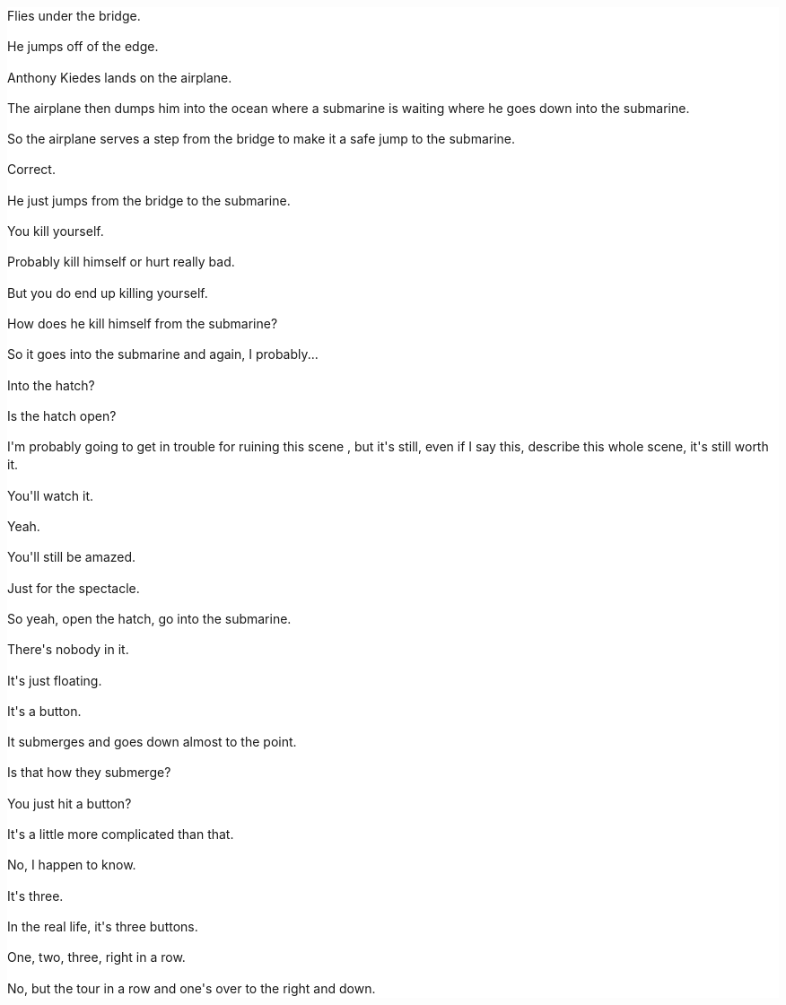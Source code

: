 Flies under the bridge.

He jumps off of the edge.

Anthony Kiedes lands on the airplane.

The airplane then dumps him into the ocean where a submarine is waiting where he goes down into the submarine.

So the airplane serves a step from the bridge to make it a safe jump to the submarine.

Correct.

He just jumps from the bridge to the submarine.

You kill yourself.

Probably kill himself or hurt really bad.

But you do end up killing yourself.

How does he kill himself from the submarine?

So it goes into the submarine and again, I probably...

Into the hatch?

Is the hatch open?

I'm probably going to get in trouble for ruining this scene , but it's still, even if I say this, describe this whole scene, it's still worth it.

You'll watch it.

Yeah.

You'll still be amazed.

Just for the spectacle.

So yeah, open the hatch, go into the submarine.

There's nobody in it.

It's just floating.

It's a button.

It submerges and goes down almost to the point.

Is that how they submerge?

You just hit a button?

It's a little more complicated than that.

No, I happen to know.

It's three.

In the real life, it's three buttons.

One, two, three, right in a row.

No, but the tour in a row and one's over to the right and down.
